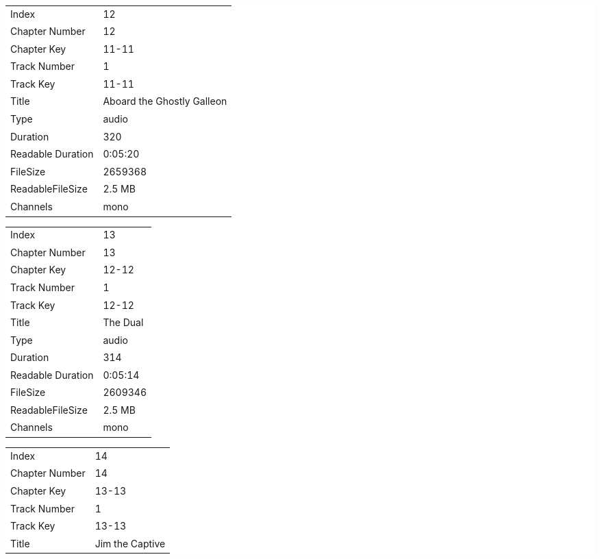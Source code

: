 |  |  |
| - | - |
| Index | 12 |
| Chapter Number | 12 |
| Chapter Key | 11-11 |
| Track Number | 1 |
| Track Key | 11-11 |
| Title | Aboard the Ghostly Galleon |
| Type | audio |
| Duration | 320 |
| Readable Duration | 0:05:20 |
| FileSize | 2659368 |
| ReadableFileSize | 2.5 MB |
| Channels | mono |

|  |  |
| - | - |
| Index | 13 |
| Chapter Number | 13 |
| Chapter Key | 12-12 |
| Track Number | 1 |
| Track Key | 12-12 |
| Title | The Dual |
| Type | audio |
| Duration | 314 |
| Readable Duration | 0:05:14 |
| FileSize | 2609346 |
| ReadableFileSize | 2.5 MB |
| Channels | mono |

|  |  |
| - | - |
| Index | 14 |
| Chapter Number | 14 |
| Chapter Key | 13-13 |
| Track Number | 1 |
| Track Key | 13-13 |
| Title | Jim the Captive |